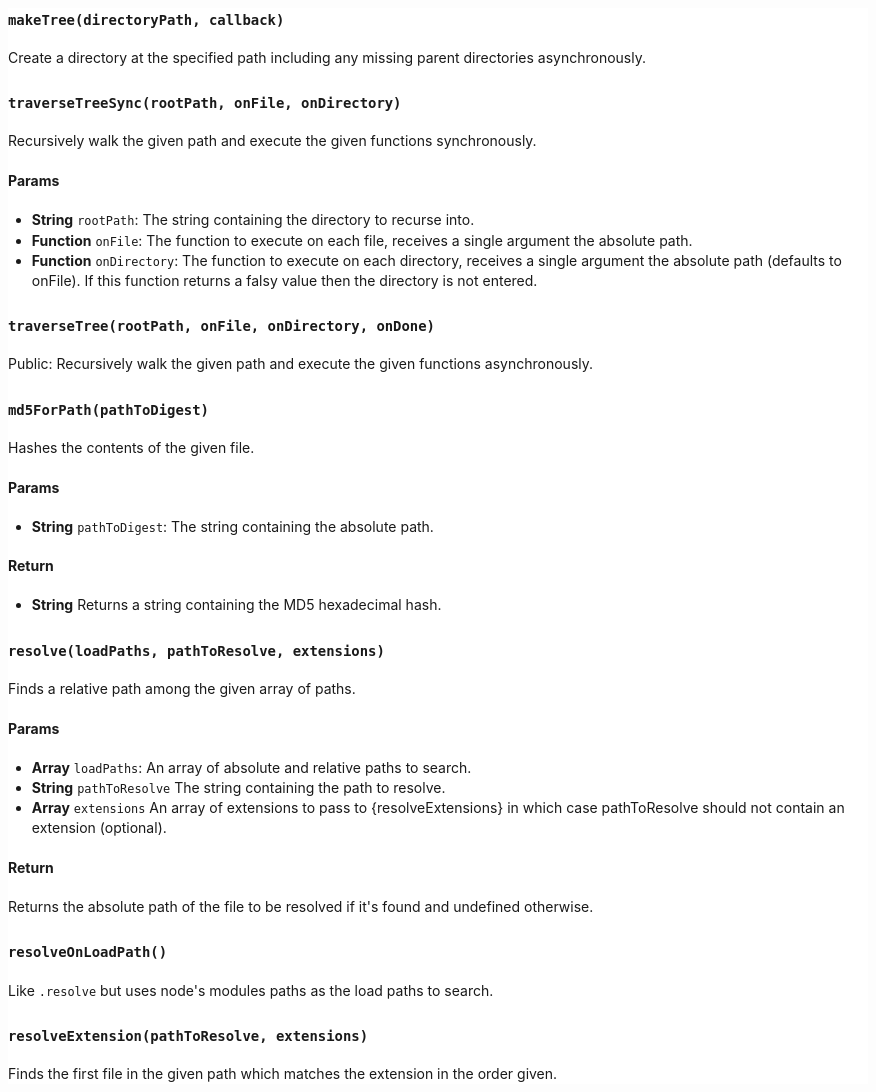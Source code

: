 ### `makeTree(directoryPath, callback)`
Create a directory at the specified path including any missing
parent directories asynchronously.

### `traverseTreeSync(rootPath, onFile, onDirectory)`
Recursively walk the given path and execute the given functions
synchronously.

#### Params
 - **String** `rootPath`: The string containing the directory to recurse into.
 - **Function** `onFile`: The function to execute on each file, receives a single argument
   the absolute path.
 - **Function** `onDirectory`: The function to execute on each directory, receives a single
   argument the absolute path (defaults to onFile). If this
   function returns a falsy value then the directory is not
   entered.

### `traverseTree(rootPath, onFile, onDirectory, onDone)`
Public: Recursively walk the given path and execute the given functions
asynchronously.

### `md5ForPath(pathToDigest)`
Hashes the contents of the given file.

#### Params
 - **String** `pathToDigest`: The string containing the absolute path.

#### Return
 - **String** Returns a string containing the MD5 hexadecimal hash.

### `resolve(loadPaths, pathToResolve, extensions)`
Finds a relative path among the given array of paths.

#### Params
 - **Array** `loadPaths`: An array of absolute and relative paths to search.
 - **String** `pathToResolve` The string containing the path to resolve.
 - **Array** `extensions` An array of extensions to pass to {resolveExtensions} in
   which case pathToResolve should not contain an extension
   (optional).

#### Return
Returns the absolute path of the file to be resolved if it's found and
undefined otherwise.

### `resolveOnLoadPath()`
Like `.resolve` but uses node's modules paths as the load paths to
search.

### `resolveExtension(pathToResolve, extensions)`
Finds the first file in the given path which matches the extension
in the order given.
